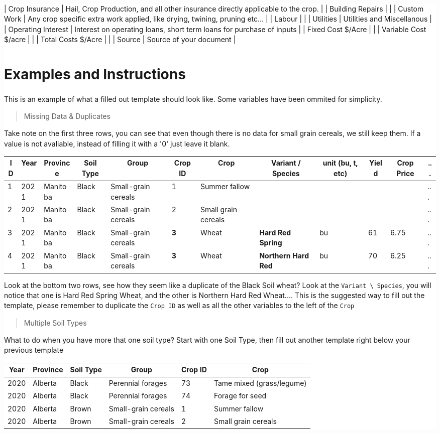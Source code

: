 | Crop Insurance         | Hail, Crop Production, and all other insurance directly applicable to the   crop.         |
| Building Repairs       |                                                                                           |
| Custom Work            | Any crop specific extra work applied, like drying, twining, pruning   etc...              |
| Labour                 |                                                                                           |
| Utilities              | Utilities and Miscellanous                                                                |
| Operating Interest     | Interest on operating loans, short term loans for purchase of inputs                      |
| Fixed Cost $/Acre      |                                                                                           |
| Variable Cost $/acre   |                                                                                           |
| Total Costs $/Acre     |                                                                                           |
| Source                 | Source of your document                                                                   |

# Examples and Instructions

This is an example of what a filled out template should look like. Some variables have been ommited for simplicity.

> Missing Data & Duplicates

Take note on the first three rows, you can see that even though there is no data for small grain cereals, we still keep them. If a value is not avaliable, instead of filling it with a '0' just leave it blank.  

| ID | Year | Province | Soil Type | Group               | Crop ID | Crop                | Variant / Species     | unit (bu, t, etc) | Yield | Crop Price | ... |
|----|------|----------|-----------|---------------------|---------|---------------------|-----------------------|-------------------|-------|------------|-----|
| 1  | 2021 | Manitoba | Black     | Small-grain cereals | 1       | Summer fallow       |                       |                   |       |            | ... |
| 2  | 2021 | Manitoba | Black     | Small-grain cereals | 2       | Small grain cereals |                       |                   |       |            | ... |
| 3  | 2021 | Manitoba | Black     | Small-grain cereals | **3**   | Wheat               | **Hard Red Spring**   | bu                | 61    | 6.75       | ... |
| 4  | 2021 | Manitoba | Black     | Small-grain cereals | **3**   | Wheat               | **Northern Hard Red** | bu                | 70    | 6.25       | ... |


Look at the bottom two rows, see how they seem like a duplicate of the Black Soil wheat? Look at the `Variant \ Species`, you will notice that one is Hard Red Spring Wheat, and the other is Northern Hard Red Wheat.... This is the suggested way to fill out the template, please remember to duplicate the `Crop ID` as well as all the other variables to the left of the `Crop`

> Multiple Soil Types

What to do when you have more that one soil type? Start with one Soil Type, then fill out another template right below your previous template

| Year | Province | Soil Type | Group               | Crop ID | Crop                      |
|------|----------|-----------|---------------------|---------|---------------------------|
| 2020 | Alberta  | Black     | Perennial forages   | 73      | Tame mixed (grass/legume) |
| 2020 | Alberta  | Black     | Perennial forages   | 74      | Forage for seed           |
| 2020 | Alberta  | Brown     | Small-grain cereals | 1       | Summer fallow             |
| 2020 | Alberta  | Brown     | Small-grain cereals | 2       | Small grain cereals       |
